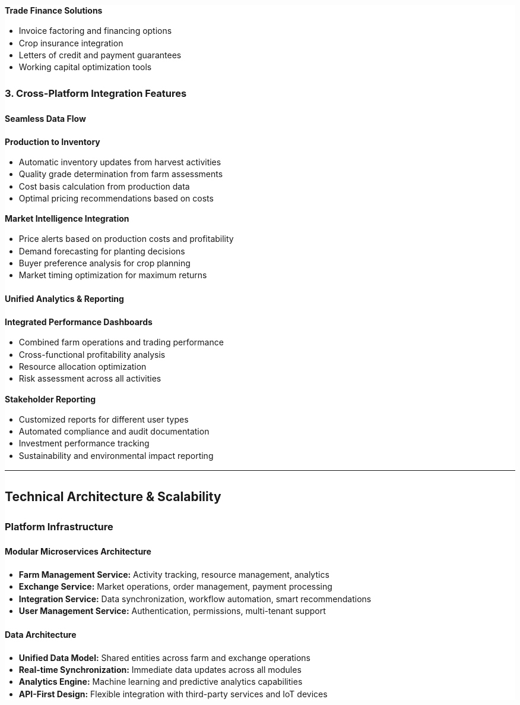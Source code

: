 **Trade Finance Solutions**
- Invoice factoring and financing options
- Crop insurance integration
- Letters of credit and payment guarantees
- Working capital optimization tools

### 3. Cross-Platform Integration Features

#### Seamless Data Flow
**Production to Inventory**
- Automatic inventory updates from harvest activities
- Quality grade determination from farm assessments
- Cost basis calculation from production data
- Optimal pricing recommendations based on costs

**Market Intelligence Integration**
- Price alerts based on production costs and profitability
- Demand forecasting for planting decisions
- Buyer preference analysis for crop planning
- Market timing optimization for maximum returns

#### Unified Analytics & Reporting
**Integrated Performance Dashboards**
- Combined farm operations and trading performance
- Cross-functional profitability analysis
- Resource allocation optimization
- Risk assessment across all activities

**Stakeholder Reporting**
- Customized reports for different user types
- Automated compliance and audit documentation
- Investment performance tracking
- Sustainability and environmental impact reporting

---

## Technical Architecture & Scalability

### Platform Infrastructure

#### Modular Microservices Architecture
- **Farm Management Service:** Activity tracking, resource management, analytics
- **Exchange Service:** Market operations, order management, payment processing
- **Integration Service:** Data synchronization, workflow automation, smart recommendations
- **User Management Service:** Authentication, permissions, multi-tenant support

#### Data Architecture
- **Unified Data Model:** Shared entities across farm and exchange operations
- **Real-time Synchronization:** Immediate data updates across all modules
- **Analytics Engine:** Machine learning and predictive analytics capabilities
- **API-First Design:** Flexible integration with third-party services and IoT devices
